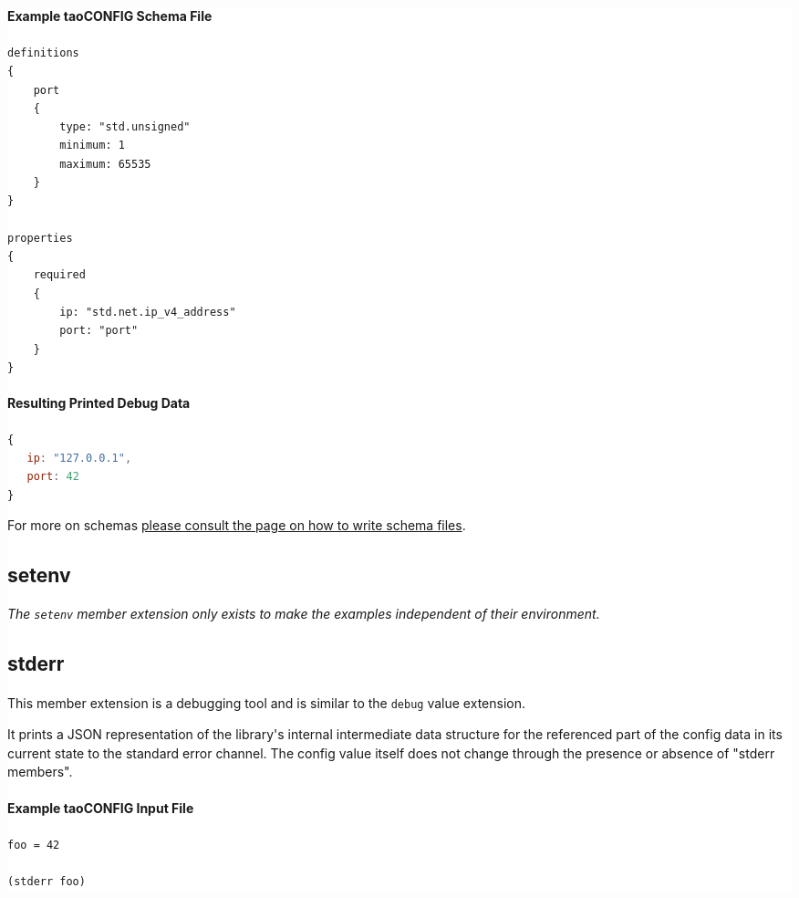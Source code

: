 #### Example taoCONFIG Schema File

```
definitions
{
    port
    {
        type: "std.unsigned"
        minimum: 1
        maximum: 65535
    }
}

properties
{
    required
    {
        ip: "std.net.ip_v4_address"
        port: "port"
    }
}
```

#### Resulting Printed Debug Data

```javascript
{
   ip: "127.0.0.1",
   port: 42
}
```

For more on schemas [please consult the page on how to write schema files](Writing-Schema-Files.md).


## setenv

*The `setenv` member extension only exists to make the examples independent of their environment.*


## stderr

This member extension is a debugging tool and is similar to the `debug` value extension.

It prints a JSON representation of the library's internal intermediate data structure for the referenced part of the config data in its current state to the standard error channel.
The config value itself does not change through the presence or absence of "stderr members".

#### Example taoCONFIG Input File

```
foo = 42

(stderr foo)
```
